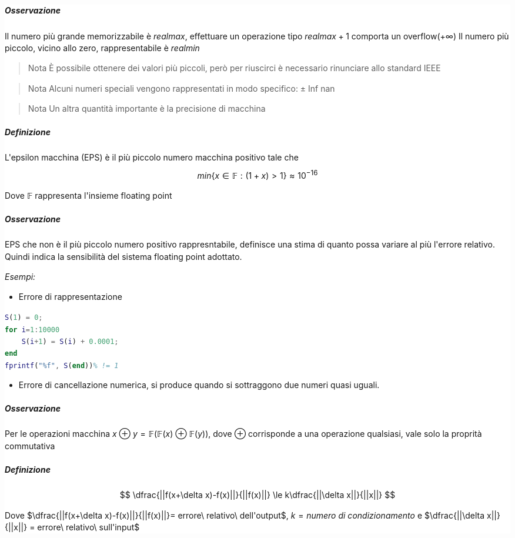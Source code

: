 ##### Osservazione

Il numero più grande memorizzabile è $realmax$, effettuare un operazione tipo $realmax+1$ comporta un overflow($+\infty$)
Il numero più piccolo, vicino allo zero, rappresentabile è $realmin$

> Nota
> È possibile ottenere dei valori più piccoli, però per riuscirci è necessario rinunciare allo standard IEEE

> Nota
> Alcuni numeri speciali vengono rappresentati in modo specifico:
> $\pm$ Inf
> nan

> Nota
> Un altra quantità importante è la precisione di macchina

##### Definizione

L'epsilon macchina (EPS) è il più piccolo numero macchina positivo tale che
$$
min\{x\in\mathbb{F}:(1+x)> 1\}\approx10^{-16}
$$

Dove $\mathbb{F}$ rappresenta l'insieme floating point

##### Osservazione

EPS che non è il più piccolo numero positivo rappresntabile, definisce una stima di quanto possa variare al più l'errore relativo. Quindi indica la sensibilità del sistema floating point adottato.

_Esempi:_

- Errore di rappresentazione
```matlab
S(1) = 0;
for i=1:10000
	S(i+1) = S(i) + 0.0001;
end
fprintf("%f", S(end))% != 1 
```

- Errore di cancellazione numerica, si produce quando si sottraggono due numeri quasi uguali.

##### Osservazione

Per le operazioni macchina $x\ \oplus\ y = \mathbb{F}(\mathbb{F}(x)\ \oplus\ \mathbb{F}(y))$, dove $\oplus$ corrisponde a una operazione qualsiasi, vale solo la proprità commutativa

##### Definizione

$$
\dfrac{||f(x+\delta x)-f(x)||}{||f(x)||} \le k\dfrac{||\delta x||}{||x||}
$$

Dove $\dfrac{||f(x+\delta x)-f(x)||}{||f(x)||}= errore\ relativo\ dell'output$, $k = numero\ di\ condizionamento$ e $\dfrac{||\delta x||}{||x||} = errore\ relativo\ sull'input$
